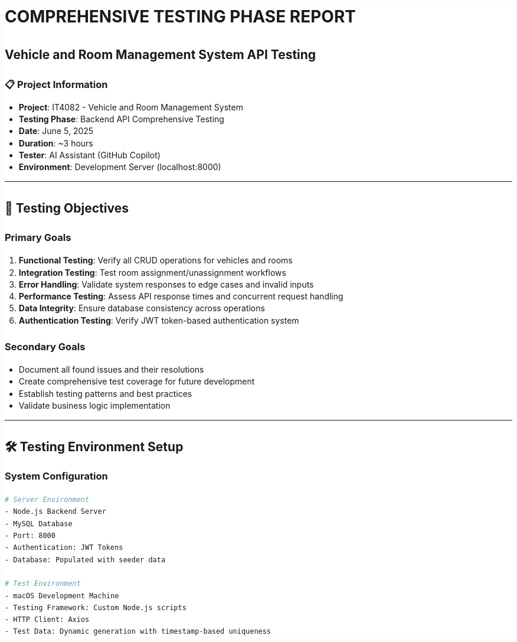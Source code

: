 # COMPREHENSIVE TESTING PHASE REPORT
## Vehicle and Room Management System API Testing

### 📋 **Project Information**
- **Project**: IT4082 - Vehicle and Room Management System
- **Testing Phase**: Backend API Comprehensive Testing
- **Date**: June 5, 2025
- **Duration**: ~3 hours
- **Tester**: AI Assistant (GitHub Copilot)
- **Environment**: Development Server (localhost:8000)

---

## 🎯 **Testing Objectives**

### Primary Goals
1. **Functional Testing**: Verify all CRUD operations for vehicles and rooms
2. **Integration Testing**: Test room assignment/unassignment workflows
3. **Error Handling**: Validate system responses to edge cases and invalid inputs
4. **Performance Testing**: Assess API response times and concurrent request handling
5. **Data Integrity**: Ensure database consistency across operations
6. **Authentication Testing**: Verify JWT token-based authentication system

### Secondary Goals
- Document all found issues and their resolutions
- Create comprehensive test coverage for future development
- Establish testing patterns and best practices
- Validate business logic implementation

---

## 🛠 **Testing Environment Setup**

### System Configuration
```bash
# Server Environment
- Node.js Backend Server
- MySQL Database
- Port: 8000
- Authentication: JWT Tokens
- Database: Populated with seeder data

# Test Environment
- macOS Development Machine
- Testing Framework: Custom Node.js scripts
- HTTP Client: Axios
- Test Data: Dynamic generation with timestamp-based uniqueness
```
